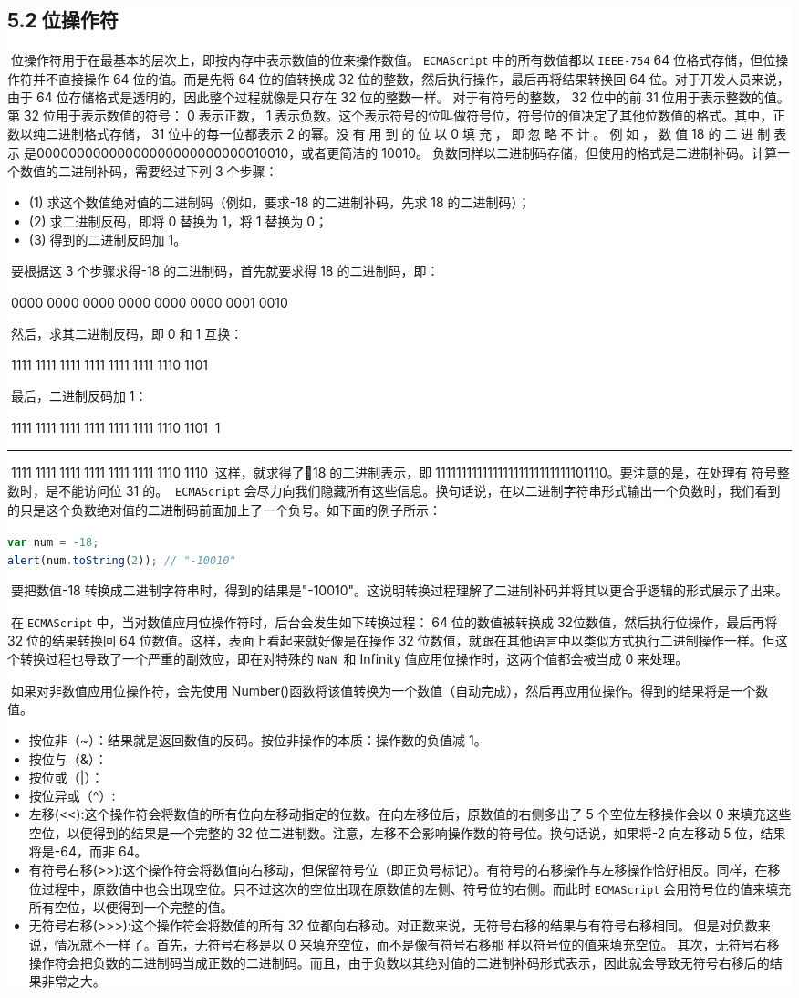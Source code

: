 ## 5.2 位操作符

​	位操作符用于在最基本的层次上，即按内存中表示数值的位来操作数值。 `ECMAScript` 中的所有数值都以 `IEEE-754` 64 位格式存储，但位操作符并不直接操作 64 位的值。而是先将 64 位的值转换成 32 位的整数，然后执行操作，最后再将结果转换回 64 位。对于开发人员来说，由于 64 位存储格式是透明的，因此整个过程就像是只存在 32 位的整数一样。
​	对于有符号的整数， 32 位中的前 31 位用于表示整数的值。第 32 位用于表示数值的符号： 0 表示正数， 1 表示负数。这个表示符号的位叫做符号位，符号位的值决定了其他位数值的格式。其中，正数以纯二进制格式存储， 31 位中的每一位都表示 2 的幂。没 有 用 到 的 位 以 0 填 充 ， 即 忽 略 不 计 。 例 如 ， 数 值 18 的 二 进 制 表 示 是00000000000000000000000000010010，或者更简洁的 10010。
​	负数同样以二进制码存储，但使用的格式是二进制补码。计算一个数值的二进制补码，需要经过下列 3 个步骤：  

- (1) 求这个数值绝对值的二进制码（例如，要求-18 的二进制补码，先求 18 的二进制码）；
- (2) 求二进制反码，即将 0 替换为 1，将 1 替换为 0；
- (3) 得到的二进制反码加 1。

​	要根据这 3 个步骤求得-18 的二进制码，首先就要求得 18 的二进制码，即：

​	0000 0000 0000 0000 0000 0000 0001 0010

​	然后，求其二进制反码，即 0 和 1 互换：

​	1111 1111 1111 1111 1111 1111 1110 1101

​	最后，二进制反码加 1：

​	1111 1111 1111 1111 1111 1111 1110 1101
​																			1

---------------------------------------
​	1111 1111 1111 1111 1111 1111 1110 1110
​	这样，就求得了18 的二进制表示，即 11111111111111111111111111101110。要注意的是，在处理有
符号整数时，是不能访问位 31 的。
​	`ECMAScript` 会尽力向我们隐藏所有这些信息。换句话说，在以二进制字符串形式输出一个负数时，我们看到的只是这个负数绝对值的二进制码前面加上了一个负号。如下面的例子所示：

~~~javascript
var num = -18;
alert(num.toString(2)); // "-10010"
~~~

​	要把数值-18 转换成二进制字符串时，得到的结果是"-10010"。这说明转换过程理解了二进制补码并将其以更合乎逻辑的形式展示了出来。  

​	在 `ECMAScript` 中，当对数值应用位操作符时，后台会发生如下转换过程： 64 位的数值被转换成 32位数值，然后执行位操作，最后再将 32 位的结果转换回 64 位数值。这样，表面上看起来就好像是在操作 32 位数值，就跟在其他语言中以类似方式执行二进制操作一样。但这个转换过程也导致了一个严重的副效应，即在对特殊的 `NaN `和 Infinity 值应用位操作时，这两个值都会被当成 0 来处理。

​	如果对非数值应用位操作符，会先使用 Number()函数将该值转换为一个数值（自动完成），然后再应用位操作。得到的结果将是一个数值。  

- 按位非（~）：结果就是返回数值的反码。按位非操作的本质：操作数的负值减 1。  
- 按位与（&）：
- 按位或（|）：
- 按位异或（^）:
- 左移(<<):这个操作符会将数值的所有位向左移动指定的位数。在向左移位后，原数值的右侧多出了 5 个空位左移操作会以 0 来填充这些空位，以便得到的结果是一个完整的 32 位二进制数。注意，左移不会影响操作数的符号位。换句话说，如果将-2 向左移动 5 位，结果将是-64，而非 64。  
- 有符号右移(>>):这个操作符会将数值向右移动，但保留符号位（即正负号标记）。有符号的右移操作与左移操作恰好相反。同样，在移位过程中，原数值中也会出现空位。只不过这次的空位出现在原数值的左侧、符号位的右侧。而此时 `ECMAScript` 会用符号位的值来填充所有空位，以便得到一个完整的值。  
- 无符号右移(>>>):这个操作符会将数值的所有 32 位都向右移动。对正数来说，无符号右移的结果与有符号右移相同。  但是对负数来说，情况就不一样了。首先，无符号右移是以 0 来填充空位，而不是像有符号右移那
  样以符号位的值来填充空位。  其次，无符号右移操作符会把负数的二进制码当成正数的二进制码。而且，由于负数以其绝对值的二进制补码形式表示，因此就会导致无符号右移后的结果非常之大。
